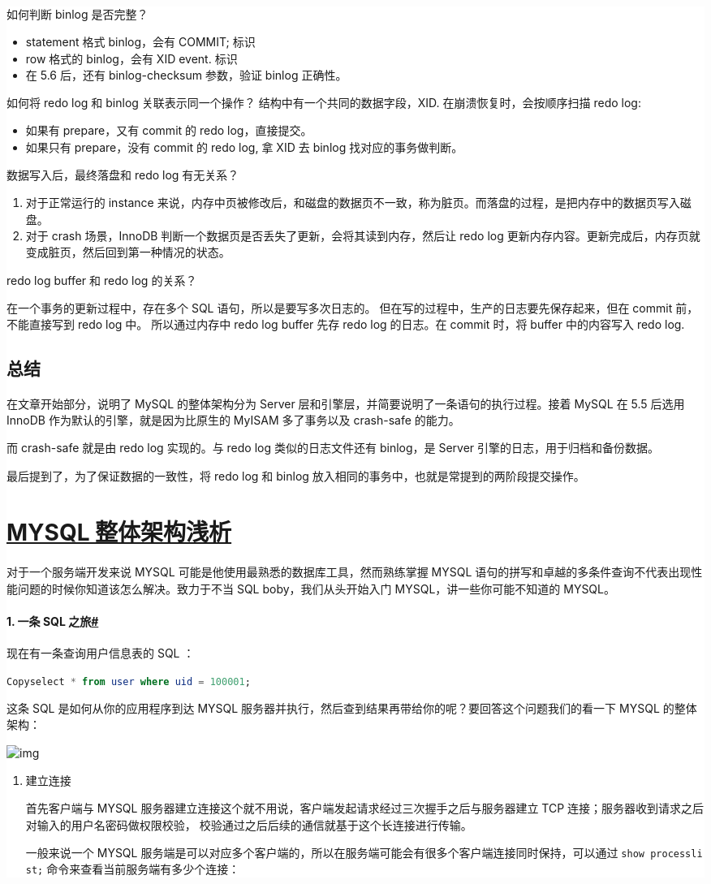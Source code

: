 如何判断 binlog 是否完整？

- statement 格式 binlog，会有 COMMIT; 标识
- row 格式的 binlog，会有 XID event. 标识
- 在 5.6 后，还有 binlog-checksum 参数，验证 binlog 正确性。

如何将 redo log 和 binlog 关联表示同一个操作？
结构中有一个共同的数据字段，XID. 在崩溃恢复时，会按顺序扫描 redo log:

- 如果有 prepare，又有 commit 的 redo log，直接提交。
- 如果只有 prepare，没有 commit 的 redo log, 拿 XID 去 binlog 找对应的事务做判断。

数据写入后，最终落盘和 redo log 有无关系？

1. 对于正常运行的 instance 来说，内存中页被修改后，和磁盘的数据页不一致，称为脏页。而落盘的过程，是把内存中的数据页写入磁盘。
2. 对于 crash 场景，InnoDB 判断一个数据页是否丢失了更新，会将其读到内存，然后让 redo log 更新内存内容。更新完成后，内存页就变成脏页，然后回到第一种情况的状态。

redo log buffer 和 redo log 的关系？

在一个事务的更新过程中，存在多个 SQL 语句，所以是要写多次日志的。
但在写的过程中，生产的日志要先保存起来，但在 commit 前，不能直接写到 redo log 中。
所以通过内存中 redo log buffer 先存 redo log 的日志。在 commit 时，将 buffer 中的内容写入 redo log.

## 总结

在文章开始部分，说明了 MySQL 的整体架构分为 Server 层和引擎层，并简要说明了一条语句的执行过程。接着 MySQL 在 5.5 后选用 InnoDB 作为默认的引擎，就是因为比原生的 MyISAM 多了事务以及 crash-safe 的能力。

而 crash-safe 就是由 redo log 实现的。与 redo log 类似的日志文件还有 binlog，是 Server 引擎的日志，用于归档和备份数据。

最后提到了，为了保证数据的一致性，将 redo log 和 binlog 放入相同的事务中，也就是常提到的两阶段提交操作。

# [MYSQL 整体架构浅析](https://www.cnblogs.com/rickiyang/p/13473854.html)

对于一个服务端开发来说 MYSQL 可能是他使用最熟悉的数据库工具，然而熟练掌握 MYSQL 语句的拼写和卓越的多条件查询不代表出现性能问题的时候你知道该怎么解决。致力于不当 SQL boby，我们从头开始入门 MYSQL，讲一些你可能不知道的 MYSQL。

#### 1. 一条 SQL 之旅[#](https://www.cnblogs.com/rickiyang/p/13473854.html#230785397)

现在有一条查询用户信息表的 SQL ：

```sql
Copyselect * from user where uid = 100001;
```

这条 SQL 是如何从你的应用程序到达 MYSQL 服务器并执行，然后查到结果再带给你的呢？要回答这个问题我们的看一下 MYSQL 的整体架构：

![img](https://img2020.cnblogs.com/blog/1607781/202008/1607781-20200811095743571-951229811.png)

1. 建立连接

   首先客户端与 MYSQL 服务器建立连接这个就不用说，客户端发起请求经过三次握手之后与服务器建立 TCP 连接；服务器收到请求之后对输入的用户名密码做权限校验， 校验通过之后后续的通信就基于这个长连接进行传输。

   一般来说一个 MYSQL 服务端是可以对应多个客户端的，所以在服务端可能会有很多个客户端连接同时保持，可以通过 `show processlist;` 命令来查看当前服务端有多少个连接：
